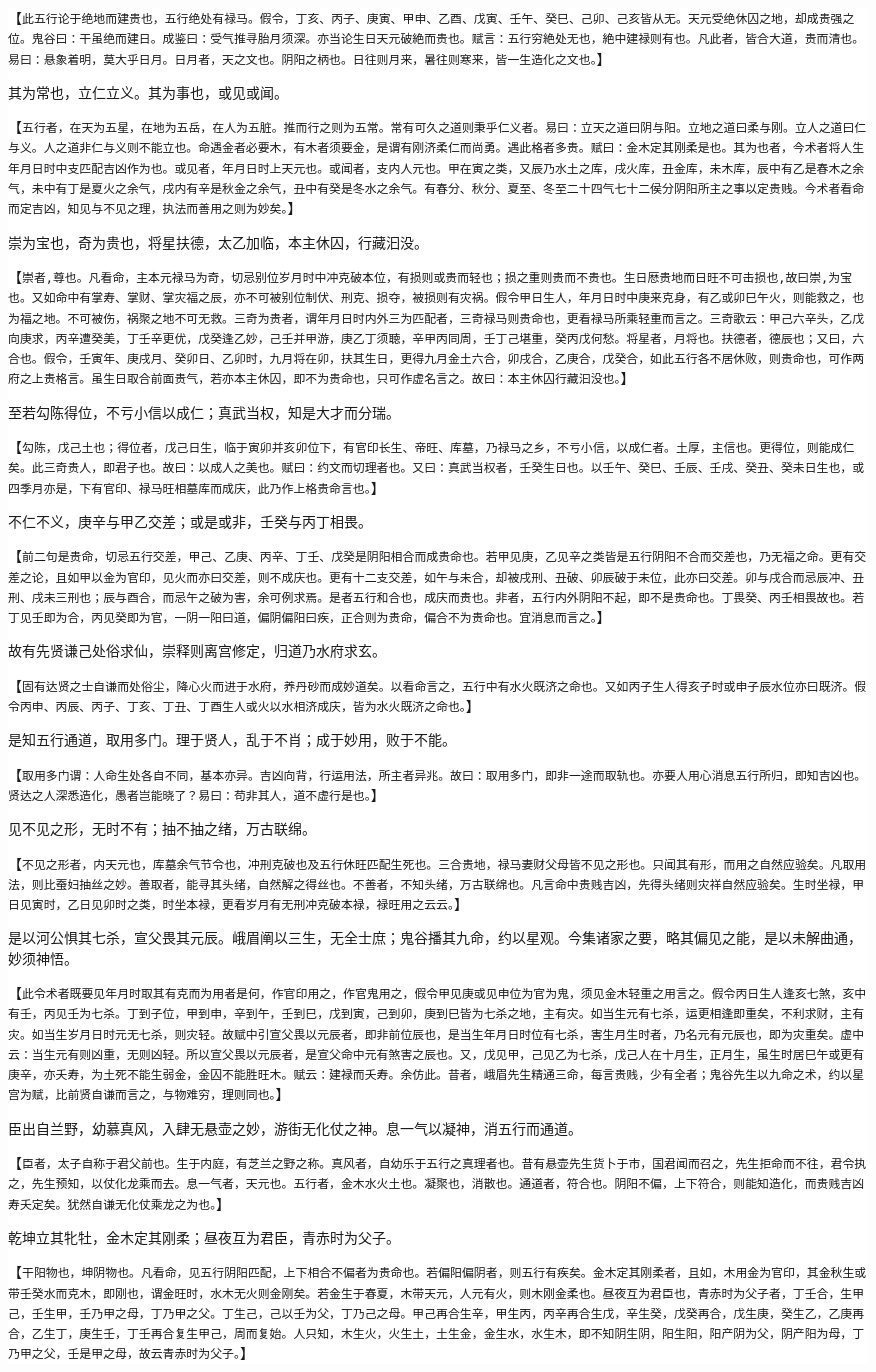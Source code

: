 【`此五行论于绝地而建贵也，五行绝处有禄马。假令，丁亥、丙子、庚寅、甲申、乙酉、戊寅、壬午、癸巳、己卯、己亥皆从无。天元受绝休囚之地，却成贵强之位。鬼谷曰：干虽绝而建日。成鉴曰：受气推寻胎月须深。亦当论生日天元破絶而贵也。赋言：五行穷絶处无也，絶中建禄则有也。凡此者，皆合大道，贵而清也。易曰：悬象着明，莫大乎日月。日月者，天之文也。阴阳之柄也。日往则月来，暑往则寒来，皆一生造化之文也。`】  

其为常也，立仁立义。其为事也，或见或闻。  

【`五行者，在天为五星，在地为五岳，在人为五脏。推而行之则为五常。常有可久之道则秉乎仁义者。易曰：立天之道曰阴与阳。立地之道曰柔与刚。立人之道曰仁与义。人之道非仁与义则不能立也。命遇金者必要木，有木者须要金，是谓有刚济柔仁而尚勇。遇此格者多贵。赋曰：金木定其刚柔是也。其为也者，今术者将人生年月日时中支匹配吉凶作为也。或见者，年月日时上天元也。或闻者，支内人元也。甲在寅之类，又辰乃水土之库，戌火库，丑金库，未木库，辰中有乙是春木之余气，未中有丁是夏火之余气，戌内有辛是秋金之余气，丑中有癸是冬水之余气。有春分、秋分、夏至、冬至二十四气七十二侯分阴阳所主之事以定贵贱。今术者看命而定吉凶，知见与不见之理，执法而善用之则为妙矣。`】  

崇为宝也，奇为贵也，将星扶德，太乙加临，本主休囚，行藏汩没。  

【`崇者,尊也。凡看命，主本元禄马为奇，切忌别位岁月时中冲克破本位，有损则或贵而轻也；损之重则贵而不贵也。生日厯贵地而日旺不可击损也,故曰崇,为宝也。又如命中有掌寿、掌财、掌灾福之辰，亦不可被别位制伏、刑克、损夺，被损则有灾祸。假令甲日生人，年月日时中庚来克身，有乙或卯巳午火，则能救之，也为福之地。不可被伤，祸聚之地不可无救。三奇为贵者，谓年月日时内外三为匹配者，三奇禄马则贵命也，更看禄马所乘轻重而言之。三奇歌云：甲己六辛头，乙戊向庚求，丙辛遭癸美，丁壬辛更优，戊癸逢乙妙，己壬并甲游，庚乙丁须聴，辛甲丙同周，壬丁己堪重，癸丙戊何愁。将星者，月将也。扶德者，德辰也；又曰，六合也。假令，壬寅年、庚戌月、癸卯日、乙卯时，九月将在卯，扶其生日，更得九月金土六合，卯戌合，乙庚合，戊癸合，如此五行各不居休败，则贵命也，可作两府之上贵格言。虽生日取合前面贵气，若亦本主休囚，即不为贵命也，只可作虚名言之。故曰：本主休囚行藏汩没也。`】  

至若勾陈得位，不亏小信以成仁；真武当权，知是大才而分瑞。  

【`勾陈，戊己土也；得位者，戊己日生，临于寅卯并亥卯位下，有官印长生、帝旺、库墓，乃禄马之乡，不亏小信，以成仁者。土厚，主信也。更得位，则能成仁矣。此三奇贵人，即君子也。故曰：以成人之美也。赋曰：约文而切理者也。又曰：真武当权者，壬癸生日也。以壬午、癸巳、壬辰、壬戌、癸丑、癸未日生也，或四季月亦是，下有官印、禄马旺相墓库而成庆，此乃作上格贵命言也。`】  

不仁不义，庚辛与甲乙交差；或是或非，壬癸与丙丁相畏。  

【`前二句是贵命，切忌五行交差，甲己、乙庚、丙辛、丁壬、戊癸是阴阳相合而成贵命也。若甲见庚，乙见辛之类皆是五行阴阳不合而交差也，乃无福之命。更有交差之论，且如甲以金为官印，见火而亦曰交差，则不成庆也。更有十二支交差，如午与未合，却被戌刑、丑破、卯辰破于未位，此亦曰交差。卯与戌合而忌辰冲、丑刑、戌未三刑也；辰与酉合，而忌午之破为害，余可例求焉。是者五行和合也，成庆而贵也。非者，五行内外阴阳不起，即不是贵命也。丁畏癸、丙壬相畏故也。若丁见壬即为合，丙见癸即为官，一阴一阳曰道，偏阴偏阳曰疾，正合则为贵命，偏合不为贵命也。宜消息而言之。`】  

故有先贤谦己处俗求仙，崇释则离宫修定，归道乃水府求玄。  

【`固有达贤之士自谦而处俗尘，降心火而进于水府，养丹砂而成妙道矣。以看命言之，五行中有水火既济之命也。又如丙子生人得亥子时或申子辰水位亦曰既济。假令丙申、丙辰、丙子、丁亥、丁丑、丁酉生人或火以水相济成庆，皆为水火既济之命也。`】  

是知五行通道，取用多门。理于贤人，乱于不肖；成于妙用，败于不能。  

【`取用多门谓：人命生处各自不同，基本亦异。吉凶向背，行运用法，所主者异兆。故曰：取用多门，即非一途而取轨也。亦要人用心消息五行所归，即知吉凶也。贤达之人深悉造化，愚者岂能晓了？易曰：苟非其人，道不虚行是也。`】  

见不见之形，无时不有；抽不抽之绪，万古联绵。  

【`不见之形者，内天元也，库墓余气节令也，冲刑克破也及五行休旺匹配生死也。三合贵地，禄马妻财父母皆不见之形也。只闻其有形，而用之自然应验矣。凡取用法，则比蚕妇抽丝之妙。善取者，能寻其头绪，自然解之得丝也。不善者，不知头绪，万古联绵也。凡言命中贵贱吉凶，先得头绪则灾祥自然应验矣。生时坐禄，甲日见寅时，乙日见卯时之类，时坐本禄，更看岁月有无刑冲克破本禄，禄旺用之云云。`】  

是以河公惧其七杀，宣父畏其元辰。峨眉阐以三生，无全士庶；鬼谷播其九命，约以星观。今集诸家之要，略其偏见之能，是以未解曲通，妙须神悟。  

【`此令术者既要见年月时取其有克而为用者是何，作官印用之，作官鬼用之，假令甲见庚或见申位为官为鬼，须见金木轻重之用言之。假令丙日生人逢亥七煞，亥中有壬，丙见壬为七杀。丁到子位，甲到申，辛到午，壬到巳，戊到寅，己到卯，庚到巳皆为七杀之地，主有灾。如当生元有七杀，运更相逢即重矣，不利求财，主有灾。如当生岁月日时元无七杀，则灾轻。故赋中引宣父畏以元辰者，即非前位辰也，是当生年月日时位有七杀，害生月生时者，乃名元有元辰也，即为灾重矣。虚中云：当生元有则凶重，无则凶轻。所以宣父畏以元辰者，是宣父命中元有煞害之辰也。又，戊见甲，己见乙为七杀，戊己人在十月生，正月生，虽生时居巳午或更有庚辛，亦夭寿，为土死不能生弱金，金囚不能胜旺木。赋云：建禄而夭寿。余仿此。昔者，峨眉先生精通三命，每言贵贱，少有全者；鬼谷先生以九命之术，约以星宫为赋，比前贤自谦而言之，与物难穷，理则同也。`】  

臣出自兰野，幼慕真风，入肆无悬壶之妙，游街无化仗之神。息一气以凝神，消五行而通道。  

【`臣者，太子自称于君父前也。生于内庭，有芝兰之野之称。真风者，自幼乐于五行之真理者也。昔有悬壶先生货卜于市，国君闻而召之，先生拒命而不往，君令执之，先生预知，以仗化龙乘而去。息一气者，天元也。五行者，金木水火土也。凝聚也，消散也。通道者，符合也。阴阳不偏，上下符合，则能知造化，而贵贱吉凶寿夭定矣。犹然自谦无化仗乘龙之为也。`】  

乾坤立其牝牡，金木定其刚柔；昼夜互为君臣，青赤时为父子。  

【`干阳物也，坤阴物也。凡看命，见五行阴阳匹配，上下相合不偏者为贵命也。若偏阳偏阴者，则五行有疾矣。金木定其刚柔者，且如，木用金为官印，其金秋生或带壬癸水而克木，即刚也，谓金旺时，水木无火则金刚矣。若金生于春夏，木带天元，人元有火，则木刚金柔也。昼夜互为君臣也，青赤时为父子者，丁壬合，生甲己，壬生甲，壬乃甲之母，丁乃甲之父。丁生己，己以壬为父，丁乃己之母。甲己再合生辛，甲生丙，丙辛再合生戊，辛生癸，戊癸再合，戊生庚，癸生乙，乙庚再合，乙生丁，庚生壬，丁壬再合复生甲己，周而复始。人只知，木生火，火生土，土生金，金生水，水生木，即不知阴生阴，阳生阳，阳产阴为父，阴产阳为母，丁乃甲之父，壬是甲之母，故云青赤时为父子。`】  
